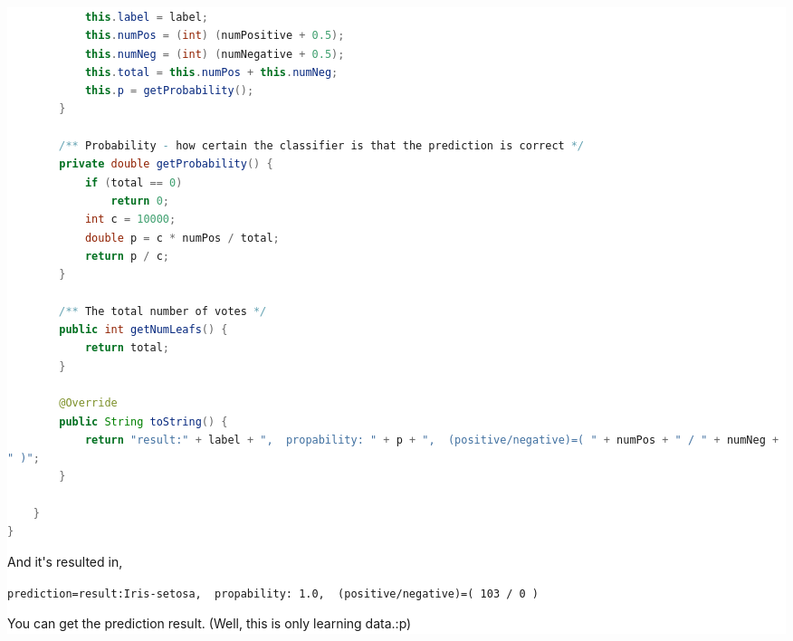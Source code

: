 ```Java
            this.label = label;
            this.numPos = (int) (numPositive + 0.5);
            this.numNeg = (int) (numNegative + 0.5);
            this.total = this.numPos + this.numNeg;
            this.p = getProbability();
        }

        /** Probability - how certain the classifier is that the prediction is correct */
        private double getProbability() {
            if (total == 0)
                return 0;
            int c = 10000;
            double p = c * numPos / total;
            return p / c;
        }

        /** The total number of votes */
        public int getNumLeafs() {
            return total;
        }

        @Override
        public String toString() {
            return "result:" + label + ",  propability: " + p + ",  (positive/negative)=( " + numPos + " / " + numNeg + " )";
        }

    }
}
```

And it's resulted in,

```
prediction=result:Iris-setosa,  propability: 1.0,  (positive/negative)=( 103 / 0 )
```

You can get the prediction result.
(Well, this is only learning data.:p)
